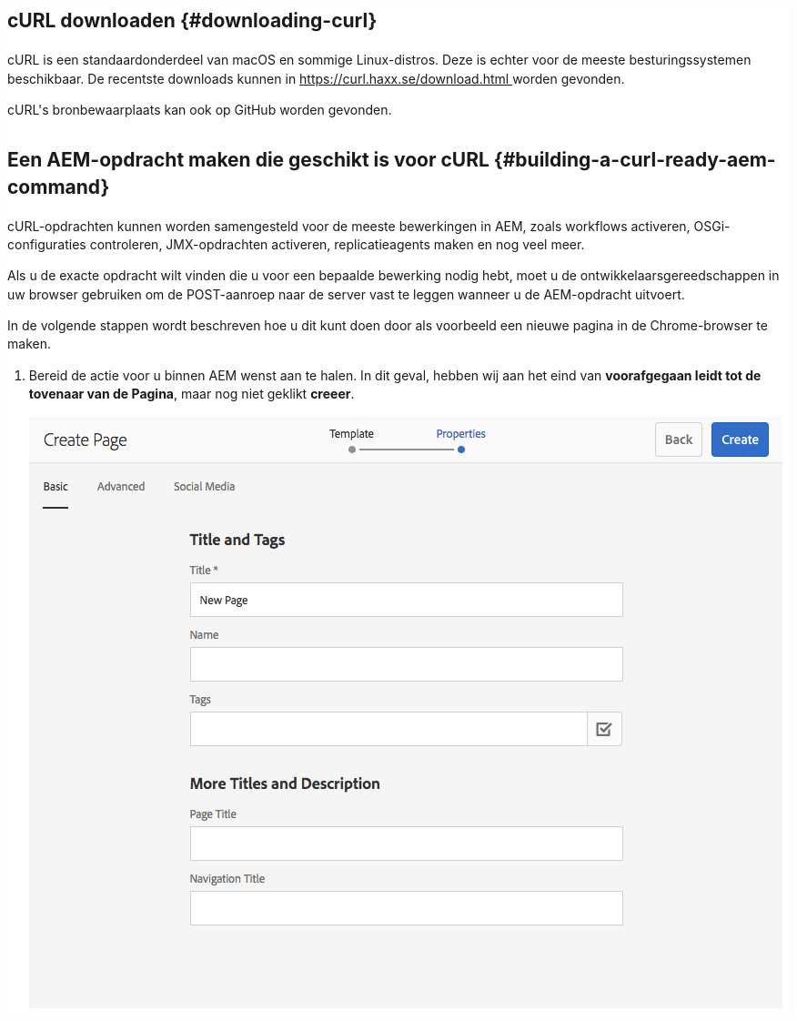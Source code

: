 ## cURL downloaden {#downloading-curl}

cURL is een standaardonderdeel van macOS en sommige Linux-distros. Deze is echter voor de meeste besturingssystemen beschikbaar. De recentste downloads kunnen in [ https://curl.haxx.se/download.html ](https://curl.haxx.se/download.html) worden gevonden.

cURL&#39;s bronbewaarplaats kan ook op GitHub worden gevonden.

## Een AEM-opdracht maken die geschikt is voor cURL {#building-a-curl-ready-aem-command}

cURL-opdrachten kunnen worden samengesteld voor de meeste bewerkingen in AEM, zoals workflows activeren, OSGi-configuraties controleren, JMX-opdrachten activeren, replicatieagents maken en nog veel meer.

Als u de exacte opdracht wilt vinden die u voor een bepaalde bewerking nodig hebt, moet u de ontwikkelaarsgereedschappen in uw browser gebruiken om de POST-aanroep naar de server vast te leggen wanneer u de AEM-opdracht uitvoert.

In de volgende stappen wordt beschreven hoe u dit kunt doen door als voorbeeld een nieuwe pagina in de Chrome-browser te maken.

1. Bereid de actie voor u binnen AEM wenst aan te halen. In dit geval, hebben wij aan het eind van **voorafgegaan leidt tot de tovenaar van de Pagina**, maar nog niet geklikt **creeer**.

   ![ chlimage_1-66 ](assets/chlimage_1-66a.png)
